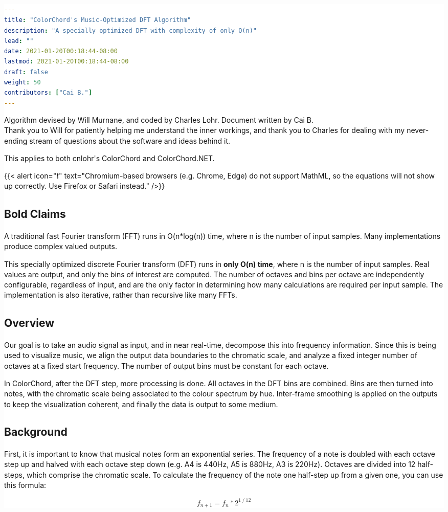 ```yaml
---
title: "ColorChord's Music-Optimized DFT Algorithm"
description: "A specially optimized DFT with complexity of only O(n)"
lead: ""
date: 2021-01-20T00:18:44-08:00
lastmod: 2021-01-20T00:18:44-08:00
draft: false
weight: 50
contributors: ["Cai B."]
---
```


Algorithm devised by Will Murnane, and coded by Charles Lohr. Document written by Cai B.  
Thank you to Will for patiently helping me understand the inner workings, and thank you to Charles for dealing with my never-ending stream of questions about the software and ideas behind it.

This applies to both cnlohr's ColorChord and ColorChord.NET.

{{< alert icon="❗" text="Chromium-based browsers (e.g. Chrome, Edge) do not support MathML, so the equations will not show up correctly. Use Firefox or Safari instead." />}}

## Bold Claims
A traditional fast Fourier transform (FFT) runs in O(n*log(n)) time, where n is the number of input samples. Many implementations produce complex valued outputs.

This specially optimized discrete Fourier transform (DFT) runs in **only O(n) time**, where n is the number of input samples. Real values are output, and only the bins of interest are computed. The number of octaves and bins per octave are independently configurable, regardless of input, and are the only factor in determining how many calculations are required per input sample. The implementation is also iterative, rather than recursive like many FFTs.

## Overview
Our goal is to take an audio signal as input, and in near real-time, decompose this into frequency information. Since this is being used to visualize music, we align the output data boundaries to the chromatic scale, and analyze a fixed integer number of octaves at a fixed start frequency. The number of output bins must be constant for each octave.

In ColorChord, after the DFT step, more processing is done. All octaves in the DFT bins are combined. Bins are then turned into notes, with the chromatic scale being associated to the colour spectrum by hue. Inter-frame smoothing is applied on the outputs to keep the visualization coherent, and finally the data is output to some medium.

## Background
First, it is important to know that musical notes form an exponential series. The frequency of a note is doubled with each octave step up and halved with each octave step down (e.g. A4 is 440Hz, A5 is 880Hz, A3 is 220Hz). Octaves are divided into 12 half-steps, which comprise the chromatic scale. To calculate the frequency of the note one half-step up from a given one, you can use this formula:

<math xmlns="http://www.w3.org/1998/Math/MathML" display="block">
<mrow><msub><mrow><mi>f</mi></mrow><mrow><mrow><mi>n</mi><mo>+</mo><mn>1</mn></mrow></mrow></msub><mo>=</mo><msub><mrow><mi>f</mi></mrow><mrow><mrow><mi>n</mi></mrow></mrow></msub><mo>*</mo><msup><mrow><mn>2</mn></mrow><mrow><mrow><mn>1</mn><mo>/</mo><mn>12</mn></mrow></mrow></msup></mrow></math>
